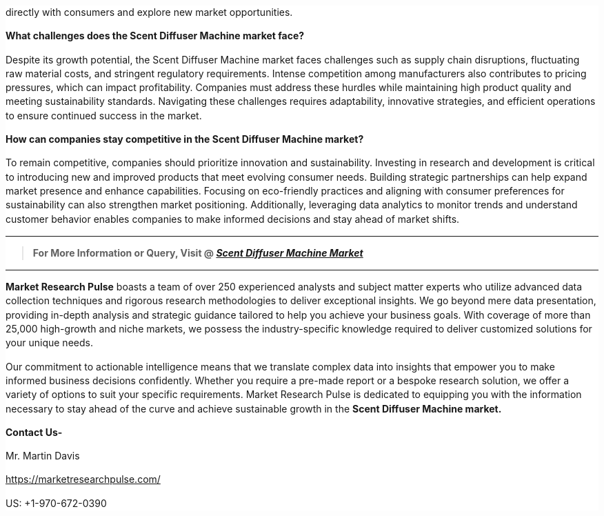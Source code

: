 directly with consumers and explore new market opportunities.</p><p><strong>What challenges does the Scent Diffuser Machine market face?</strong></p><p>Despite its growth potential, the Scent Diffuser Machine market faces challenges such as supply chain disruptions, fluctuating raw material costs, and stringent regulatory requirements. Intense competition among manufacturers also contributes to pricing pressures, which can impact profitability. Companies must address these hurdles while maintaining high product quality and meeting sustainability standards. Navigating these challenges requires adaptability, innovative strategies, and efficient operations to ensure continued success in the market.</p><p><strong>How can companies stay competitive in the Scent Diffuser Machine market?</strong></p><p>To remain competitive, companies should prioritize innovation and sustainability. Investing in research and development is critical to introducing new and improved products that meet evolving consumer needs. Building strategic partnerships can help expand market presence and enhance capabilities. Focusing on eco-friendly practices and aligning with consumer preferences for sustainability can also strengthen market positioning. Additionally, leveraging data analytics to monitor trends and understand customer behavior enables companies to make informed decisions and stay ahead of market shifts.</p><hr /><blockquote><p><strong>For More Information or Query, Visit @&nbsp;<em><a href="https://marketresearchpulse.com/report/76545/scent-diffuser-machine-market?utm_source=Linkedin&utm_medium=022">Scent Diffuser Machine Market</a></em></strong></p></blockquote><hr /><p><strong>Market Research Pulse</strong> boasts a team of over 250 experienced analysts and subject matter experts who utilize advanced data collection techniques and rigorous research methodologies to deliver exceptional insights. We go beyond mere data presentation, providing in-depth analysis and strategic guidance tailored to help you achieve your business goals. With coverage of more than 25,000 high-growth and niche markets, we possess the industry-specific knowledge required to deliver customized solutions for your unique needs.</p><p>Our commitment to actionable intelligence means that we translate complex data into insights that empower you to make informed business decisions confidently. Whether you require a pre-made report or a bespoke research solution, we offer a variety of options to suit your specific requirements. Market Research Pulse is dedicated to equipping you with the information necessary to stay ahead of the curve and achieve sustainable growth in the <strong>Scent Diffuser Machine market.</strong></p><p><strong>Contact Us-</strong></p><p>Mr. Martin Davis</p><p>https://marketresearchpulse.com/</p><p>US: +1-970-672-0390</p>
